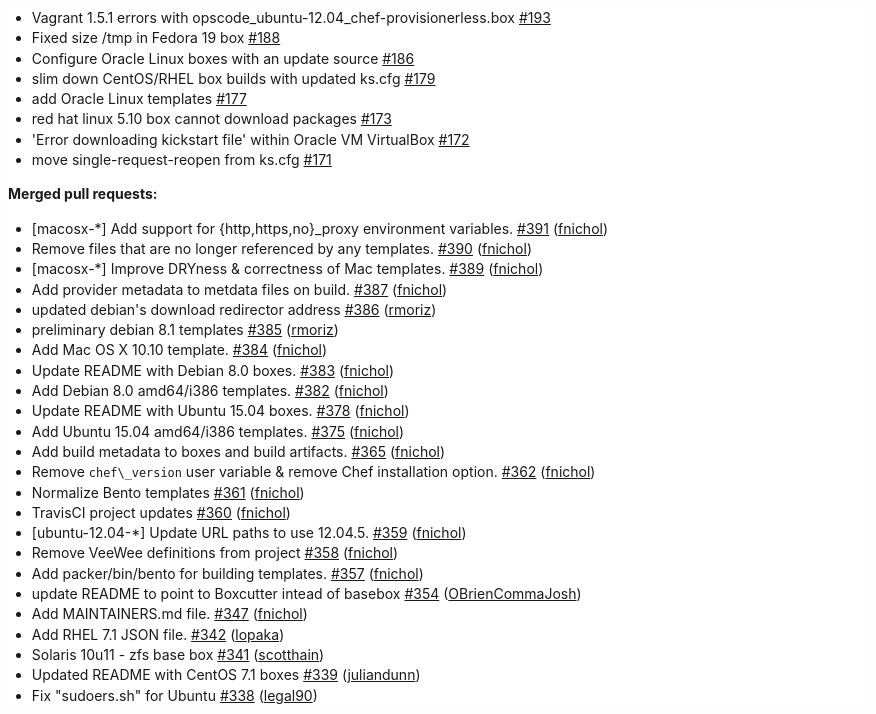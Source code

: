 - Vagrant 1.5.1 errors with opscode\_ubuntu-12.04\_chef-provisionerless.box [\#193](https://github.com/chef/bento/issues/193)
- Fixed size /tmp in Fedora 19 box [\#188](https://github.com/chef/bento/issues/188)
- Configure Oracle Linux boxes with an update source [\#186](https://github.com/chef/bento/issues/186)
- slim down CentOS/RHEL box builds with updated ks.cfg [\#179](https://github.com/chef/bento/issues/179)
- add Oracle Linux templates [\#177](https://github.com/chef/bento/issues/177)
- red hat linux 5.10 box cannot download packages [\#173](https://github.com/chef/bento/issues/173)
- 'Error downloading kickstart file' within Oracle VM VirtualBox [\#172](https://github.com/chef/bento/issues/172)
- move single-request-reopen from ks.cfg [\#171](https://github.com/chef/bento/issues/171)

**Merged pull requests:**

- \[macosx-\*\] Add support for {http,https,no}\_proxy environment variables. [\#391](https://github.com/chef/bento/pull/391) ([fnichol](https://github.com/fnichol))
- Remove files that are no longer referenced by any templates. [\#390](https://github.com/chef/bento/pull/390) ([fnichol](https://github.com/fnichol))
- \[macosx-\*\] Improve DRYness & correctness of Mac templates. [\#389](https://github.com/chef/bento/pull/389) ([fnichol](https://github.com/fnichol))
- Add provider metadata to metdata files on build. [\#387](https://github.com/chef/bento/pull/387) ([fnichol](https://github.com/fnichol))
- updated debian's download redirector address [\#386](https://github.com/chef/bento/pull/386) ([rmoriz](https://github.com/rmoriz))
- preliminary debian 8.1 templates [\#385](https://github.com/chef/bento/pull/385) ([rmoriz](https://github.com/rmoriz))
- Add Mac OS X 10.10 template. [\#384](https://github.com/chef/bento/pull/384) ([fnichol](https://github.com/fnichol))
- Update README with Debian 8.0 boxes. [\#383](https://github.com/chef/bento/pull/383) ([fnichol](https://github.com/fnichol))
- Add Debian 8.0 amd64/i386 templates. [\#382](https://github.com/chef/bento/pull/382) ([fnichol](https://github.com/fnichol))
- Update README with Ubuntu 15.04 boxes. [\#378](https://github.com/chef/bento/pull/378) ([fnichol](https://github.com/fnichol))
- Add Ubuntu 15.04 amd64/i386 templates. [\#375](https://github.com/chef/bento/pull/375) ([fnichol](https://github.com/fnichol))
- Add build metadata to boxes and build artifacts. [\#365](https://github.com/chef/bento/pull/365) ([fnichol](https://github.com/fnichol))
- Remove `chef\_version` user variable & remove Chef installation option. [\#362](https://github.com/chef/bento/pull/362) ([fnichol](https://github.com/fnichol))
- Normalize Bento templates [\#361](https://github.com/chef/bento/pull/361) ([fnichol](https://github.com/fnichol))
- TravisCI project updates [\#360](https://github.com/chef/bento/pull/360) ([fnichol](https://github.com/fnichol))
- \[ubuntu-12.04-\*\] Update URL paths to use 12.04.5. [\#359](https://github.com/chef/bento/pull/359) ([fnichol](https://github.com/fnichol))
- Remove VeeWee definitions from project [\#358](https://github.com/chef/bento/pull/358) ([fnichol](https://github.com/fnichol))
- Add packer/bin/bento for building templates. [\#357](https://github.com/chef/bento/pull/357) ([fnichol](https://github.com/fnichol))
- update README to point to Boxcutter intead of basebox [\#354](https://github.com/chef/bento/pull/354) ([OBrienCommaJosh](https://github.com/OBrienCommaJosh))
- Add MAINTAINERS.md file. [\#347](https://github.com/chef/bento/pull/347) ([fnichol](https://github.com/fnichol))
- Add RHEL 7.1 JSON file. [\#342](https://github.com/chef/bento/pull/342) ([lopaka](https://github.com/lopaka))
- Solaris 10u11 - zfs base box [\#341](https://github.com/chef/bento/pull/341) ([scotthain](https://github.com/scotthain))
- Updated README with CentOS 7.1 boxes [\#339](https://github.com/chef/bento/pull/339) ([juliandunn](https://github.com/juliandunn))
- Fix "sudoers.sh" for Ubuntu [\#338](https://github.com/chef/bento/pull/338) ([legal90](https://github.com/legal90))